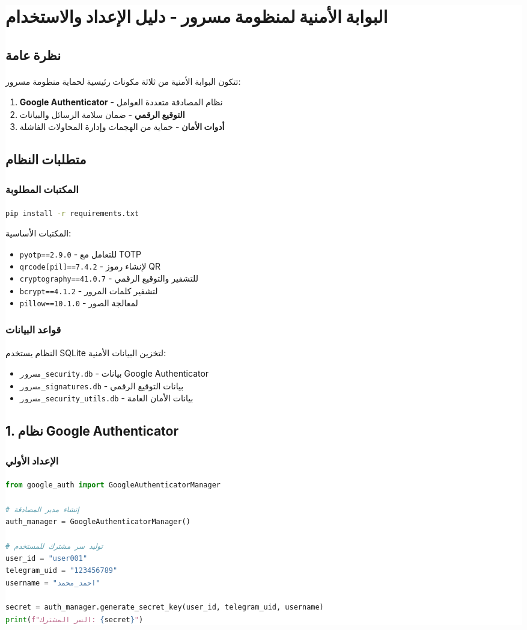 # البوابة الأمنية لمنظومة مسرور - دليل الإعداد والاستخدام

## نظرة عامة

تتكون البوابة الأمنية من ثلاثة مكونات رئيسية لحماية منظومة مسرور:

1. **Google Authenticator** - نظام المصادقة متعددة العوامل
2. **التوقيع الرقمي** - ضمان سلامة الرسائل والبيانات
3. **أدوات الأمان** - حماية من الهجمات وإدارة المحاولات الفاشلة

## متطلبات النظام

### المكتبات المطلوبة

```bash
pip install -r requirements.txt
```

المكتبات الأساسية:
- `pyotp==2.9.0` - للتعامل مع TOTP
- `qrcode[pil]==7.4.2` - لإنشاء رموز QR  
- `cryptography==41.0.7` - للتشفير والتوقيع الرقمي
- `bcrypt==4.1.2` - لتشفير كلمات المرور
- `pillow==10.1.0` - لمعالجة الصور

### قواعد البيانات

النظام يستخدم SQLite لتخزين البيانات الأمنية:
- `مسرور_security.db` - بيانات Google Authenticator
- `مسرور_signatures.db` - بيانات التوقيع الرقمي
- `مسرور_security_utils.db` - بيانات الأمان العامة

## 1. نظام Google Authenticator

### الإعداد الأولي

```python
from google_auth import GoogleAuthenticatorManager

# إنشاء مدير المصادقة
auth_manager = GoogleAuthenticatorManager()

# توليد سر مشترك للمستخدم
user_id = "user001"
telegram_uid = "123456789"
username = "احمد_محمد"

secret = auth_manager.generate_secret_key(user_id, telegram_uid, username)
print(f"السر المشترك: {secret}")
```
